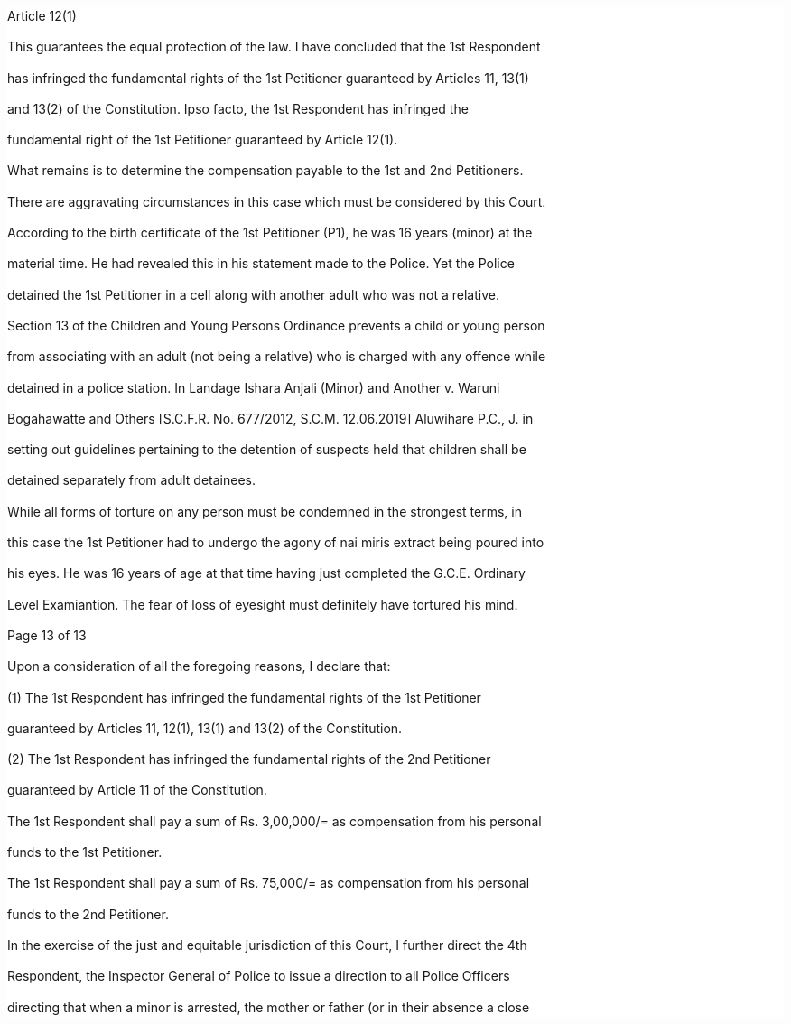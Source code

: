 Article 12(1)

This guarantees the equal protection of the law. I have concluded that the 1st Respondent

has infringed the fundamental rights of the 1st Petitioner guaranteed by Articles 11, 13(1)

and 13(2) of the Constitution. Ipso facto, the 1st Respondent has infringed the

fundamental right of the 1st Petitioner guaranteed by Article 12(1).

What remains is to determine the compensation payable to the 1st and 2nd Petitioners.

There are aggravating circumstances in this case which must be considered by this Court.

According to the birth certificate of the 1st Petitioner (P1), he was 16 years (minor) at the

material time. He had revealed this in his statement made to the Police. Yet the Police

detained the 1st Petitioner in a cell along with another adult who was not a relative.

Section 13 of the Children and Young Persons Ordinance prevents a child or young person

from associating with an adult (not being a relative) who is charged with any offence while

detained in a police station. In Landage Ishara Anjali (Minor) and Another v. Waruni

Bogahawatte and Others [S.C.F.R. No. 677/2012, S.C.M. 12.06.2019] Aluwihare P.C., J. in

setting out guidelines pertaining to the detention of suspects held that children shall be

detained separately from adult detainees.

While all forms of torture on any person must be condemned in the strongest terms, in

this case the 1st Petitioner had to undergo the agony of nai miris extract being poured into

his eyes. He was 16 years of age at that time having just completed the G.C.E. Ordinary

Level Examiantion. The fear of loss of eyesight must definitely have tortured his mind.

Page 13 of 13

Upon a consideration of all the foregoing reasons, I declare that:

(1) The 1st Respondent has infringed the fundamental rights of the 1st Petitioner

guaranteed by Articles 11, 12(1), 13(1) and 13(2) of the Constitution.

(2) The 1st Respondent has infringed the fundamental rights of the 2nd Petitioner

guaranteed by Article 11 of the Constitution.

The 1st Respondent shall pay a sum of Rs. 3,00,000/= as compensation from his personal

funds to the 1st Petitioner.

The 1st Respondent shall pay a sum of Rs. 75,000/= as compensation from his personal

funds to the 2nd Petitioner.

In the exercise of the just and equitable jurisdiction of this Court, I further direct the 4th

Respondent, the Inspector General of Police to issue a direction to all Police Officers

directing that when a minor is arrested, the mother or father (or in their absence a close
